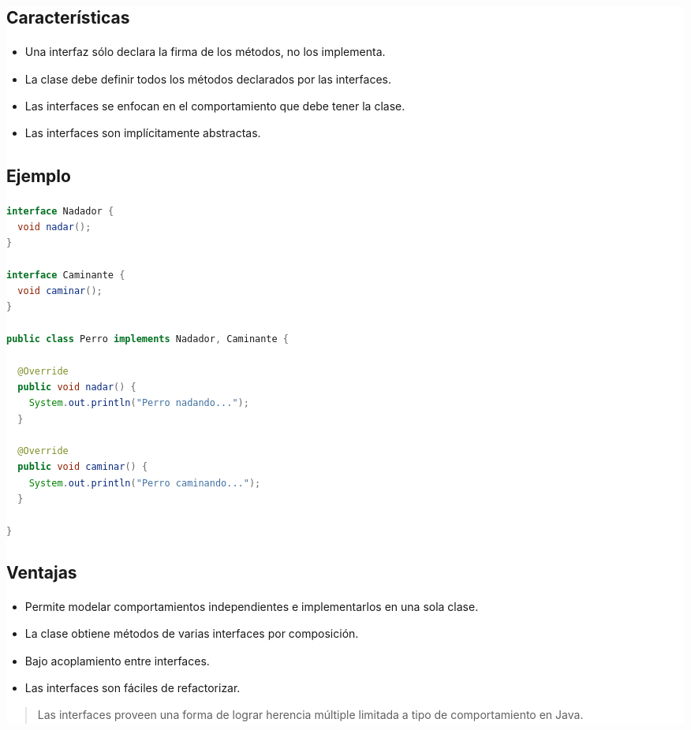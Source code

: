 ## Características

- Una interfaz sólo declara la firma de los métodos, no los implementa.

- La clase debe definir todos los métodos declarados por las interfaces.

- Las interfaces se enfocan en el comportamiento que debe tener la clase.

- Las interfaces son implícitamente abstractas. 

## Ejemplo

```java
interface Nadador {
  void nadar(); 
}

interface Caminante {
  void caminar();
}

public class Perro implements Nadador, Caminante {

  @Override
  public void nadar() {
    System.out.println("Perro nadando...");
  }

  @Override
  public void caminar() {
    System.out.println("Perro caminando...");
  }

}
```

## Ventajas

- Permite modelar comportamientos independientes e implementarlos en una sola clase.

- La clase obtiene métodos de varias interfaces por composición.

- Bajo acoplamiento entre interfaces.

- Las interfaces son fáciles de refactorizar.

>Las interfaces proveen una forma de lograr herencia múltiple limitada a tipo de comportamiento en Java.
